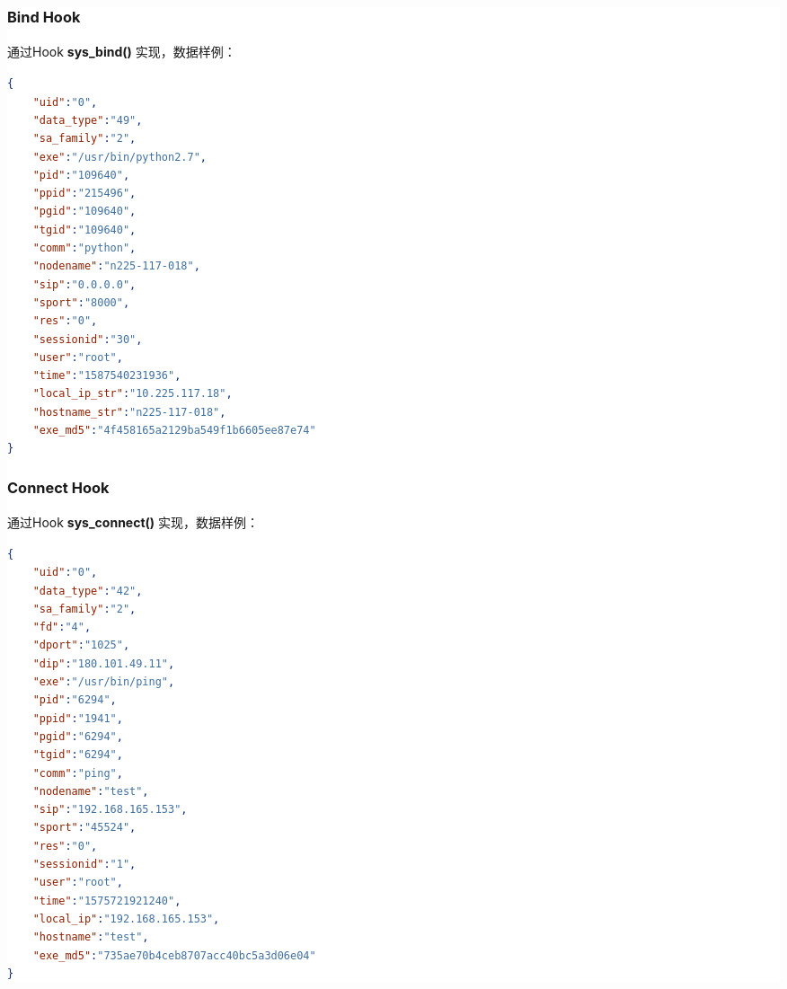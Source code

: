 ### Bind Hook

通过Hook **sys_bind()** 实现，数据样例：

```json
{
    "uid":"0",
    "data_type":"49",
    "sa_family":"2",
    "exe":"/usr/bin/python2.7",
    "pid":"109640",
    "ppid":"215496",
    "pgid":"109640",
    "tgid":"109640",
    "comm":"python",
    "nodename":"n225-117-018",
    "sip":"0.0.0.0",
    "sport":"8000",
    "res":"0",
    "sessionid":"30",
    "user":"root",
    "time":"1587540231936",
    "local_ip_str":"10.225.117.18",
    "hostname_str":"n225-117-018",
    "exe_md5":"4f458165a2129ba549f1b6605ee87e74"
}
```


### Connect Hook

通过Hook **sys_connect()** 实现，数据样例：

```json
{
    "uid":"0",
    "data_type":"42",
    "sa_family":"2",
    "fd":"4",
    "dport":"1025",
    "dip":"180.101.49.11",
    "exe":"/usr/bin/ping",
    "pid":"6294",
    "ppid":"1941",
    "pgid":"6294",
    "tgid":"6294",
    "comm":"ping",
    "nodename":"test",
    "sip":"192.168.165.153",
    "sport":"45524",
    "res":"0",
    "sessionid":"1",
    "user":"root",
    "time":"1575721921240",
    "local_ip":"192.168.165.153",
    "hostname":"test",
    "exe_md5":"735ae70b4ceb8707acc40bc5a3d06e04"
}
```
